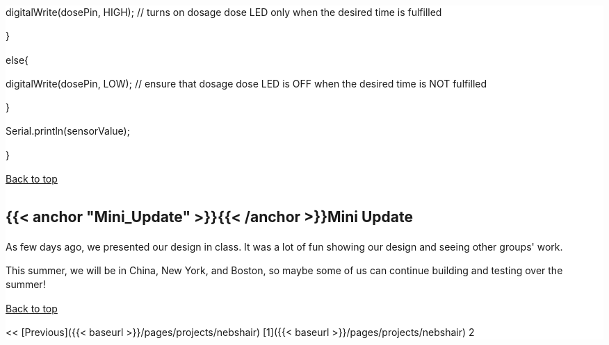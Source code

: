 digitalWrite(dosePin, HIGH); // turns on dosage dose LED only when the desired time is fulfilled

}

else{

digitalWrite(dosePin, LOW); // ensure that dosage dose LED is OFF when the desired time is NOT fulfilled

}

Serial.println(sensorValue);

}

[Back to top](#One-Way_Valves)

{{< anchor "Mini_Update" >}}{{< /anchor >}}Mini Update
------------------------------------------------------

As few days ago, we presented our design in class. It was a lot of fun showing our design and seeing other groups' work.

This summer, we will be in China, New York, and Boston, so maybe some of us can continue building and testing over the summer!

[Back to top](#One-Way_Valves)

\<\< [Previous]({{< baseurl >}}/pages/projects/nebshair) [1]({{< baseurl >}}/pages/projects/nebshair) 2